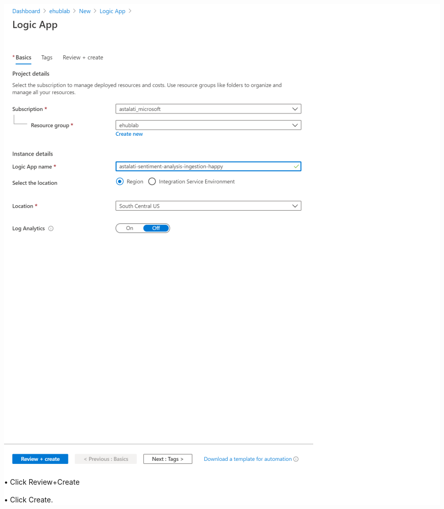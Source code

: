 ![](Images/Images/images:sentimentanalytics:*.png/image--014.png)

• Click Review+Create

• Click Create.
